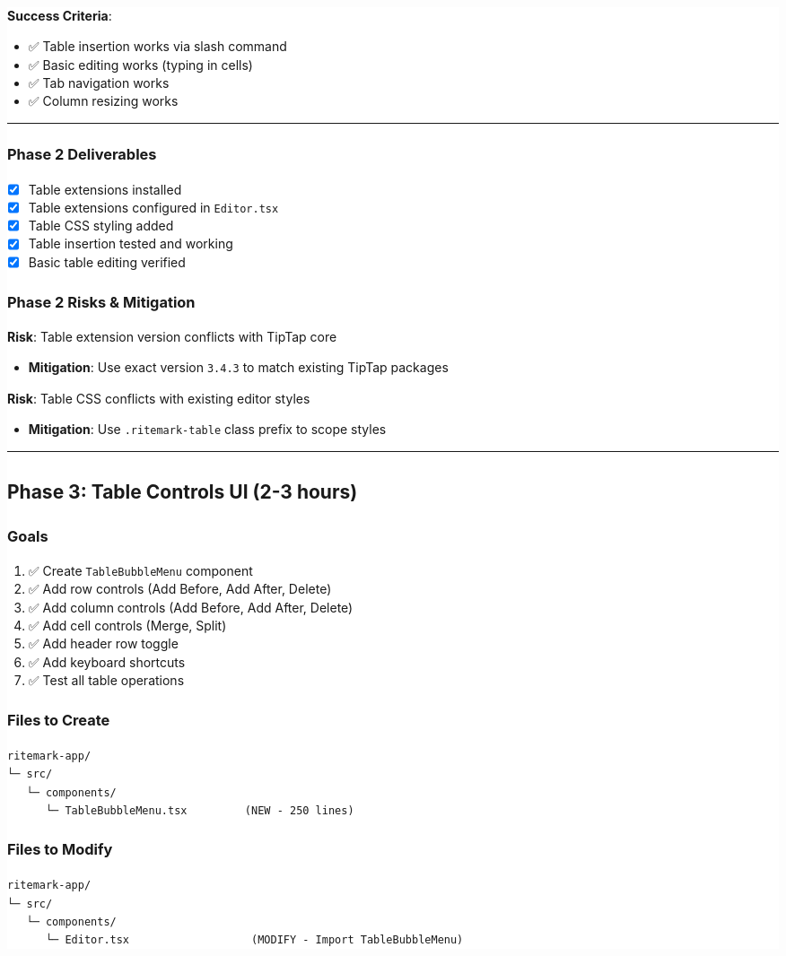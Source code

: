 **Success Criteria**:
- ✅ Table insertion works via slash command
- ✅ Basic editing works (typing in cells)
- ✅ Tab navigation works
- ✅ Column resizing works

---

### Phase 2 Deliverables

- [x] Table extensions installed
- [x] Table extensions configured in `Editor.tsx`
- [x] Table CSS styling added
- [x] Table insertion tested and working
- [x] Basic table editing verified

### Phase 2 Risks & Mitigation

**Risk**: Table extension version conflicts with TipTap core
- **Mitigation**: Use exact version `3.4.3` to match existing TipTap packages

**Risk**: Table CSS conflicts with existing editor styles
- **Mitigation**: Use `.ritemark-table` class prefix to scope styles

---

## Phase 3: Table Controls UI (2-3 hours)

### Goals

1. ✅ Create `TableBubbleMenu` component
2. ✅ Add row controls (Add Before, Add After, Delete)
3. ✅ Add column controls (Add Before, Add After, Delete)
4. ✅ Add cell controls (Merge, Split)
5. ✅ Add header row toggle
6. ✅ Add keyboard shortcuts
7. ✅ Test all table operations

### Files to Create

```
ritemark-app/
└─ src/
   └─ components/
      └─ TableBubbleMenu.tsx         (NEW - 250 lines)
```

### Files to Modify

```
ritemark-app/
└─ src/
   └─ components/
      └─ Editor.tsx                   (MODIFY - Import TableBubbleMenu)
```
